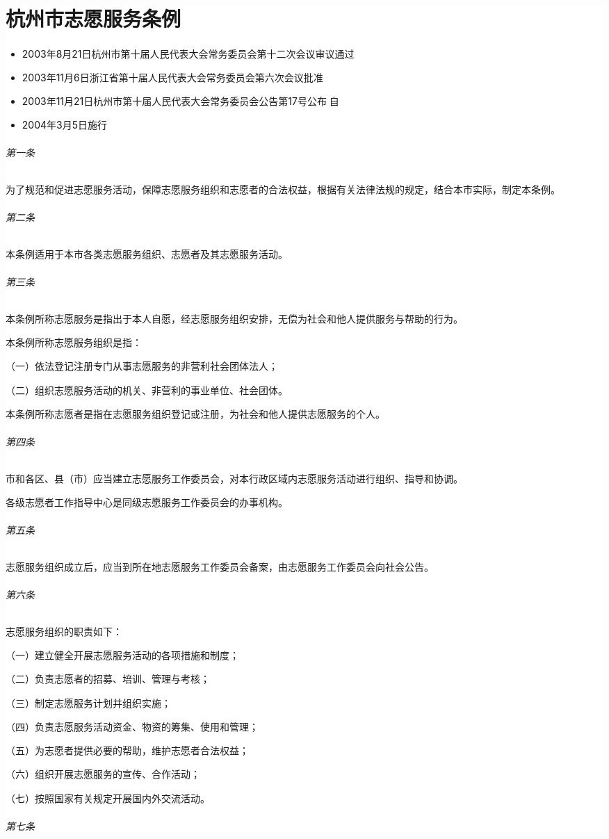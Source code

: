 # 杭州市志愿服务条例

- 2003年8月21日杭州市第十届人民代表大会常务委员会第十二次会议审议通过

- 2003年11月6日浙江省第十届人民代表大会常务委员会第六次会议批准

- 2003年11月21日杭州市第十届人民代表大会常务委员会公告第17号公布 自

- 2004年3月5日施行



###### 第一条

为了规范和促进志愿服务活动，保障志愿服务组织和志愿者的合法权益，根据有关法律法规的规定，结合本市实际，制定本条例。

###### 第二条

本条例适用于本市各类志愿服务组织、志愿者及其志愿服务活动。

###### 第三条

本条例所称志愿服务是指出于本人自愿，经志愿服务组织安排，无偿为社会和他人提供服务与帮助的行为。

本条例所称志愿服务组织是指：

（一）依法登记注册专门从事志愿服务的非营利社会团体法人；

（二）组织志愿服务活动的机关、非营利的事业单位、社会团体。

本条例所称志愿者是指在志愿服务组织登记或注册，为社会和他人提供志愿服务的个人。

###### 第四条

市和各区、县（市）应当建立志愿服务工作委员会，对本行政区域内志愿服务活动进行组织、指导和协调。

各级志愿者工作指导中心是同级志愿服务工作委员会的办事机构。

###### 第五条

志愿服务组织成立后，应当到所在地志愿服务工作委员会备案，由志愿服务工作委员会向社会公告。

###### 第六条

志愿服务组织的职责如下：

（一）建立健全开展志愿服务活动的各项措施和制度；

（二）负责志愿者的招募、培训、管理与考核；

（三）制定志愿服务计划并组织实施；

（四）负责志愿服务活动资金、物资的筹集、使用和管理；

（五）为志愿者提供必要的帮助，维护志愿者合法权益；

（六）组织开展志愿服务的宣传、合作活动；

（七）按照国家有关规定开展国内外交流活动。

###### 第七条
